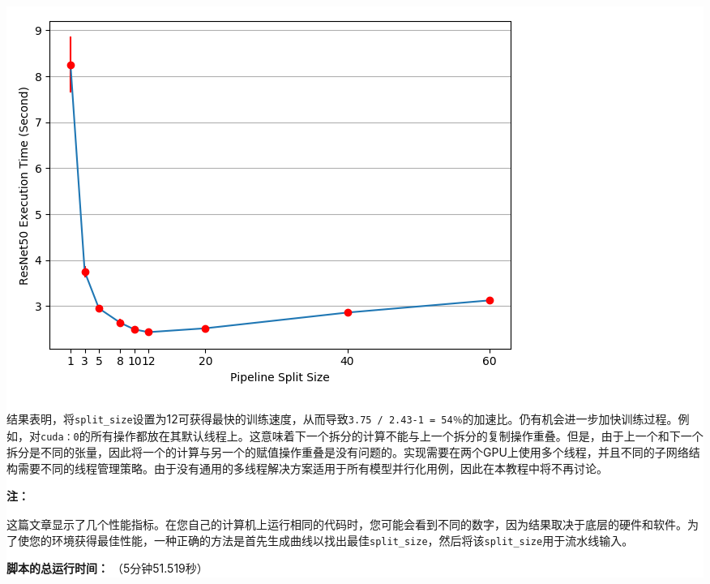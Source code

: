 ![](img/split_size_tradeoff.png)

结果表明，将`split_size`设置为12可获得最快的训练速度，从而导致`3.75 / 2.43-1 = 54％`的加速比。仍有机会进一步加快训练过程。例如，对`cuda：0`的所有操作都放在其默认线程上。这意味着下一个拆分的计算不能与上一个拆分的复制操作重叠。但是，由于上一个和下一个拆分是不同的张量，因此将一个的计算与另一个的赋值操作重叠是没有问题的。实现需要在两个GPU上使用多个线程，并且不同的子网络结构需要不同的线程管理策略。由于没有通用的多线程解决方案适用于所有模型并行化用例，因此在本教程中将不再讨论。

**注：**

这篇文章显示了几个性能指标。在您自己的计算机上运行相同的代码时，您可能会看到不同的数字，因为结果取决于底层的硬件和软件。为了使您的环境获得最佳性能，一种正确的方法是首先生成曲线以找出最佳`split_size`，然后将该`split_size`用于流水线输入。

**脚本的总运行时间：** （5分钟51.519秒）